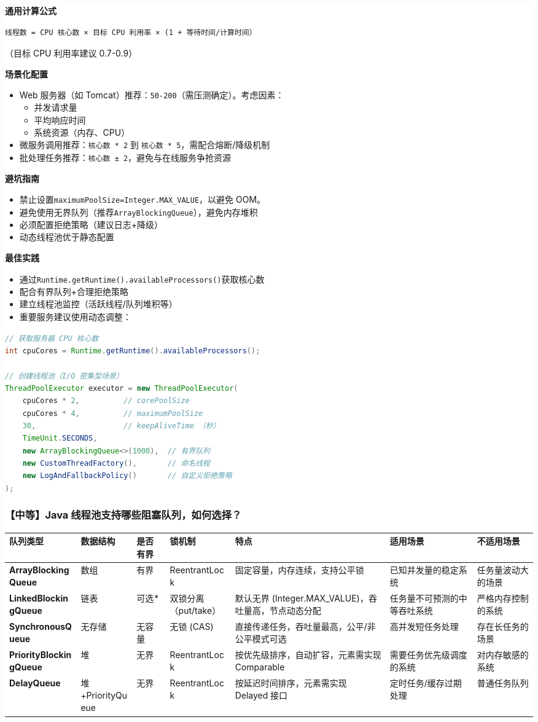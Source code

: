 **通用计算公式**

```
线程数 = CPU 核心数 × 目标 CPU 利用率 × (1 + 等待时间/计算时间）
```

（目标 CPU 利用率建议 0.7-0.9）

**场景化配置**

- Web 服务器（如 Tomcat）推荐：`50-200`（需压测确定）。考虑因素：
  - 并发请求量
  - 平均响应时间
  - 系统资源（内存、CPU）
- 微服务调用推荐：`核心数 * 2` 到 `核心数 * 5`，需配合熔断/降级机制
- 批处理任务推荐：`核心数 ± 2`，避免与在线服务争抢资源

**避坑指南**

- 禁止设置`maximumPoolSize=Integer.MAX_VALUE`，以避免 OOM。
- 避免使用无界队列（推荐`ArrayBlockingQueue`），避免内存堆积
- 必须配置拒绝策略（建议日志+降级）
- 动态线程池优于静态配置

**最佳实践**

- 通过`Runtime.getRuntime().availableProcessors()`获取核心数
- 配合有界队列+合理拒绝策略
- 建立线程池监控（活跃线程/队列堆积等）
- 重要服务建议使用动态调整：

```java
// 获取服务器 CPU 核心数
int cpuCores = Runtime.getRuntime().availableProcessors();

// 创建线程池（I/O 密集型场景）
ThreadPoolExecutor executor = new ThreadPoolExecutor(
    cpuCores * 2,          // corePoolSize
    cpuCores * 4,          // maximumPoolSize
    30,                    // keepAliveTime （秒）
    TimeUnit.SECONDS,
    new ArrayBlockingQueue<>(1000),  // 有界队列
    new CustomThreadFactory(),       // 命名线程
    new LogAndFallbackPolicy()       // 自定义拒绝策略
);
```

### 【中等】Java 线程池支持哪些阻塞队列，如何选择？

| 队列类型                  | 数据结构         | 是否有界 | 锁机制               | 特点                                                 | 适用场景                     | 不适用场景         |
| :------------------------ | :--------------- | :------- | :------------------- | :--------------------------------------------------- | :--------------------------- | :----------------- |
| **ArrayBlockingQueue**    | 数组             | 有界     | ReentrantLock        | 固定容量，内存连续，支持公平锁                       | 已知并发量的稳定系统         | 任务量波动大的场景 |
| **LinkedBlockingQueue**   | 链表             | 可选\*   | 双锁分离（put/take） | 默认无界 (Integer.MAX_VALUE)，吞吐量高，节点动态分配 | 任务量不可预测的中等吞吐系统 | 严格内存控制的系统 |
| **SynchronousQueue**      | 无存储           | 无容量   | 无锁 (CAS)           | 直接传递任务，吞吐量最高，公平/非公平模式可选        | 高并发短任务处理             | 存在长任务的场景   |
| **PriorityBlockingQueue** | 堆               | 无界     | ReentrantLock        | 按优先级排序，自动扩容，元素需实现 Comparable        | 需要任务优先级调度的系统     | 对内存敏感的系统   |
| **DelayQueue**            | 堆+PriorityQueue | 无界     | ReentrantLock        | 按延迟时间排序，元素需实现 Delayed 接口              | 定时任务/缓存过期处理        | 普通任务队列       |
